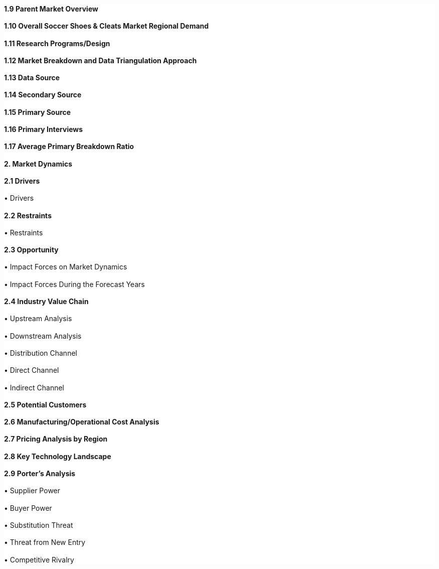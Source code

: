 <strong>1.9 Parent Market Overview</strong>

<strong>1.10 Overall Soccer Shoes & Cleats Market Regional Demand</strong>

<strong>1.11 Research Programs/Design</strong>

<strong>1.12 Market Breakdown and Data Triangulation Approach</strong>

<strong>1.13 Data Source</strong>

<strong>1.14 Secondary Source</strong>

<strong>1.15 Primary Source</strong>

<strong>1.16 Primary Interviews</strong>

<strong>1.17 Average Primary Breakdown Ratio</strong>

<strong>2. Market Dynamics</strong>

<strong>2.1 Drivers</strong>

• Drivers

<strong>2.2 Restraints</strong>

• Restraints

<strong>2.3 Opportunity</strong>

• Impact Forces on Market Dynamics

• Impact Forces During the Forecast Years

<strong>2.4 Industry Value Chain</strong>

• Upstream Analysis

• Downstream Analysis

• Distribution Channel

• Direct Channel

• Indirect Channel

<strong>2.5 Potential Customers</strong>

<strong>2.6 Manufacturing/Operational Cost Analysis</strong>

<strong>2.7 Pricing Analysis by Region</strong>

<strong>2.8 Key Technology Landscape</strong>

<strong>2.9 Porter’s Analysis</strong>

• Supplier Power

• Buyer Power

• Substitution Threat

• Threat from New Entry

• Competitive Rivalry
